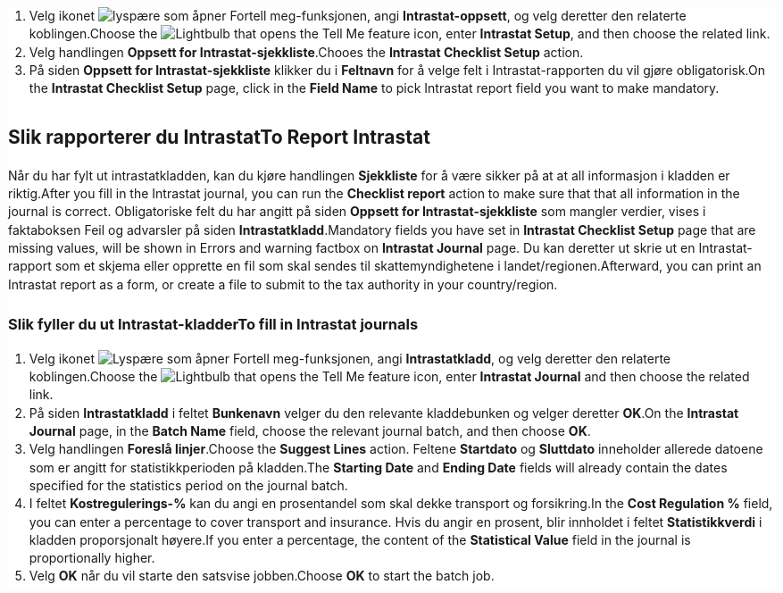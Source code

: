 1. <span data-ttu-id="6b7b8-164">Velg ikonet ![lyspære som åpner Fortell meg-funksjonen](media/ui-search/search_small.png "Fortell hva du vil gjøre"), angi **Intrastat-oppsett**, og velg deretter den relaterte koblingen.</span><span class="sxs-lookup"><span data-stu-id="6b7b8-164">Choose the ![Lightbulb that opens the Tell Me feature](media/ui-search/search_small.png "Tell me what you want to do") icon, enter **Intrastat Setup**, and then choose the related link.</span></span>
2. <span data-ttu-id="6b7b8-165">Velg handlingen **Oppsett for Intrastat-sjekkliste**.</span><span class="sxs-lookup"><span data-stu-id="6b7b8-165">Chooes the **Intrastat Checklist Setup** action.</span></span>
3. <span data-ttu-id="6b7b8-166">På siden **Oppsett for Intrastat-sjekkliste** klikker du i **Feltnavn** for å velge felt i Intrastat-rapporten du vil gjøre obligatorisk.</span><span class="sxs-lookup"><span data-stu-id="6b7b8-166">On the **Intrastat Checklist Setup** page, click in the **Field Name** to pick Intrastat report field you want to make mandatory.</span></span>

## <a name="to-report-intrastat"></a><span data-ttu-id="6b7b8-167">Slik rapporterer du Intrastat</span><span class="sxs-lookup"><span data-stu-id="6b7b8-167">To Report Intrastat</span></span>
<span data-ttu-id="6b7b8-168">Når du har fylt ut intrastatkladden, kan du kjøre handlingen **Sjekkliste** for å være sikker på at at all informasjon i kladden er riktig.</span><span class="sxs-lookup"><span data-stu-id="6b7b8-168">After you fill in the Intrastat journal, you can run the **Checklist report** action to make sure that that all information in the journal is correct.</span></span> <span data-ttu-id="6b7b8-169">Obligatoriske felt du har angitt på siden **Oppsett for Intrastat-sjekkliste** som mangler verdier, vises i faktaboksen Feil og advarsler på siden **Intrastatkladd**.</span><span class="sxs-lookup"><span data-stu-id="6b7b8-169">Mandatory fields you have set in **Intrastat Checklist Setup** page that are missing values, will be shown in Errors and warning factbox on **Intrastat Journal** page.</span></span> <span data-ttu-id="6b7b8-170">Du kan deretter ut skrie ut en Intrastat-rapport som et skjema eller opprette en fil som skal sendes til skattemyndighetene i landet/regionen.</span><span class="sxs-lookup"><span data-stu-id="6b7b8-170">Afterward, you can print an Intrastat report as a form, or create a file to submit to the tax authority in your country/region.</span></span>  

### <a name="to-fill-in-intrastat-journals"></a><span data-ttu-id="6b7b8-171">Slik fyller du ut Intrastat-kladder</span><span class="sxs-lookup"><span data-stu-id="6b7b8-171">To fill in Intrastat journals</span></span>  
1. <span data-ttu-id="6b7b8-172">Velg ikonet ![Lyspære som åpner Fortell meg-funksjonen](media/ui-search/search_small.png "Fortell hva du vil gjøre"), angi **Intrastatkladd**, og velg deretter den relaterte koblingen.</span><span class="sxs-lookup"><span data-stu-id="6b7b8-172">Choose the ![Lightbulb that opens the Tell Me feature](media/ui-search/search_small.png "Tell me what you want to do") icon, enter **Intrastat Journal** and then choose the related link.</span></span>  
2. <span data-ttu-id="6b7b8-173">På siden **Intrastatkladd** i feltet **Bunkenavn** velger du den relevante kladdebunken og velger deretter **OK**.</span><span class="sxs-lookup"><span data-stu-id="6b7b8-173">On the **Intrastat Journal** page, in the **Batch Name** field, choose the relevant journal batch, and then choose **OK**.</span></span>  
3. <span data-ttu-id="6b7b8-174">Velg handlingen **Foreslå linjer**.</span><span class="sxs-lookup"><span data-stu-id="6b7b8-174">Choose the **Suggest Lines** action.</span></span> <span data-ttu-id="6b7b8-175">Feltene **Startdato** og **Sluttdato** inneholder allerede datoene som er angitt for statistikkperioden på kladden.</span><span class="sxs-lookup"><span data-stu-id="6b7b8-175">The **Starting Date** and **Ending Date** fields will already contain the dates specified for the statistics period on the journal batch.</span></span>  
4. <span data-ttu-id="6b7b8-176">I feltet **Kostregulerings-%** kan du angi en prosentandel som skal dekke transport og forsikring.</span><span class="sxs-lookup"><span data-stu-id="6b7b8-176">In the **Cost Regulation %** field, you can enter a percentage to cover transport and insurance.</span></span> <span data-ttu-id="6b7b8-177">Hvis du angir en prosent, blir innholdet i feltet **Statistikkverdi** i kladden proporsjonalt høyere.</span><span class="sxs-lookup"><span data-stu-id="6b7b8-177">If you enter a percentage, the content of the **Statistical Value** field in the journal is proportionally higher.</span></span>  
5. <span data-ttu-id="6b7b8-178">Velg **OK** når du vil starte den satsvise jobben.</span><span class="sxs-lookup"><span data-stu-id="6b7b8-178">Choose **OK** to start the batch job.</span></span>  
